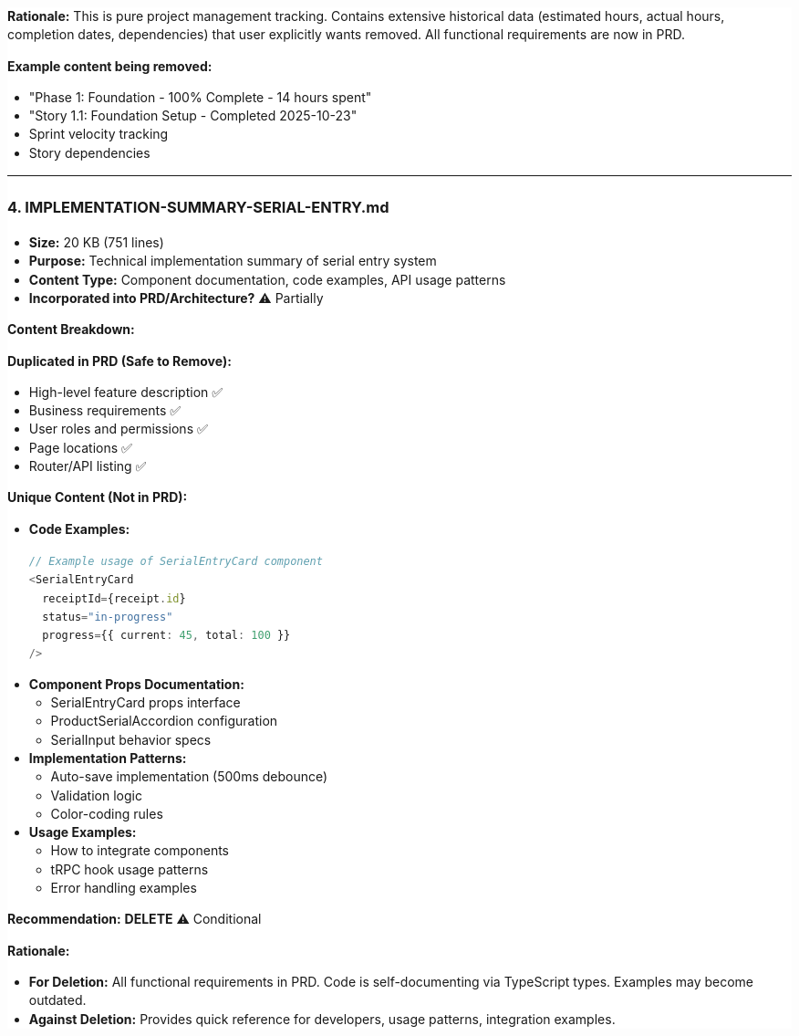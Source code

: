 **Rationale:** This is pure project management tracking. Contains extensive historical data (estimated hours, actual hours, completion dates, dependencies) that user explicitly wants removed. All functional requirements are now in PRD.

**Example content being removed:**
- "Phase 1: Foundation - 100% Complete - 14 hours spent"
- "Story 1.1: Foundation Setup - Completed 2025-10-23"
- Sprint velocity tracking
- Story dependencies

---

### 4. IMPLEMENTATION-SUMMARY-SERIAL-ENTRY.md
- **Size:** 20 KB (751 lines)
- **Purpose:** Technical implementation summary of serial entry system
- **Content Type:** Component documentation, code examples, API usage patterns
- **Incorporated into PRD/Architecture?** ⚠️ Partially

**Content Breakdown:**

**Duplicated in PRD (Safe to Remove):**
- High-level feature description ✅
- Business requirements ✅
- User roles and permissions ✅
- Page locations ✅
- Router/API listing ✅

**Unique Content (Not in PRD):**
- **Code Examples:**
  ```typescript
  // Example usage of SerialEntryCard component
  <SerialEntryCard
    receiptId={receipt.id}
    status="in-progress"
    progress={{ current: 45, total: 100 }}
  />
  ```
- **Component Props Documentation:**
  - SerialEntryCard props interface
  - ProductSerialAccordion configuration
  - SerialInput behavior specs
- **Implementation Patterns:**
  - Auto-save implementation (500ms debounce)
  - Validation logic
  - Color-coding rules
- **Usage Examples:**
  - How to integrate components
  - tRPC hook usage patterns
  - Error handling examples

**Recommendation:** **DELETE** ⚠️ Conditional

**Rationale:**
- **For Deletion:** All functional requirements in PRD. Code is self-documenting via TypeScript types. Examples may become outdated.
- **Against Deletion:** Provides quick reference for developers, usage patterns, integration examples.

